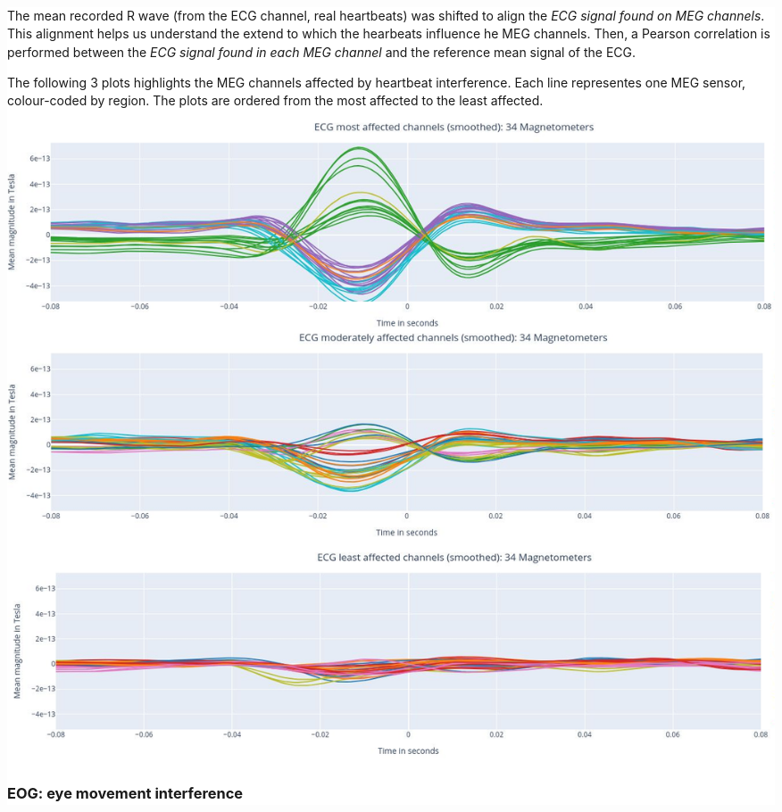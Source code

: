The mean recorded R wave (from the ECG channel, real heartbeats) was shifted to align the _ECG signal found on MEG channels_. This alignment helps us understand the extend to which the hearbeats influence he MEG channels. Then, a Pearson correlation is performed between the _ECG signal found in each MEG channel_ and the reference mean signal of the ECG.

The following 3 plots highlights the MEG channels affected by heartbeat interference. Each line representes one MEG sensor, colour-coded by region. The plots are ordered from the most affected to the least affected. 

![pic4](static/04_ECG/04.png)
![pic5](static/04_ECG/05.png)
![pic6](static/04_ECG/06.png)

### EOG: eye movement interference
